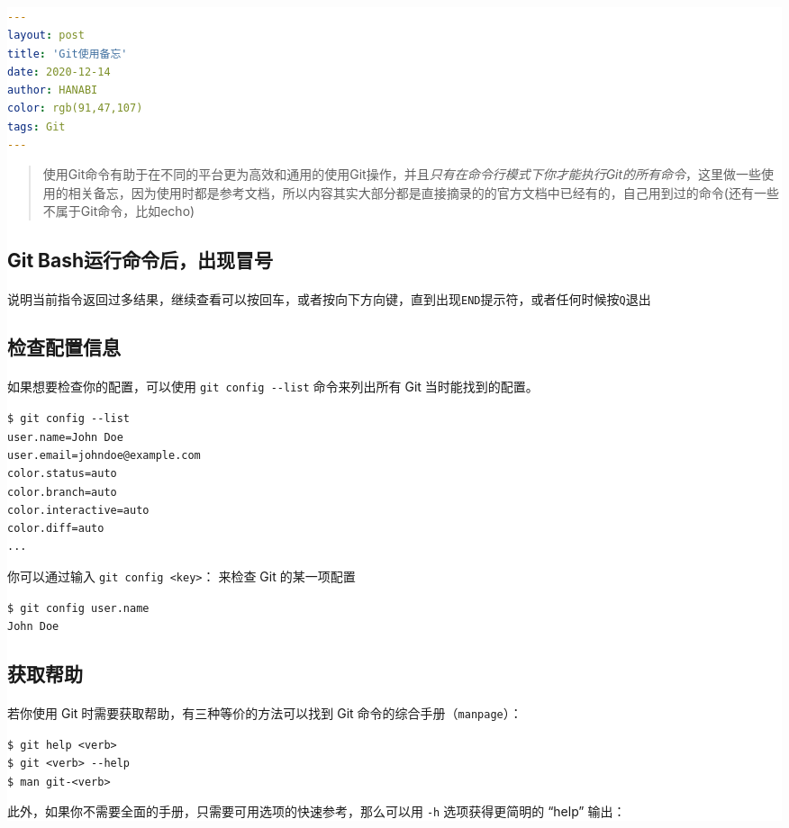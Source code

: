 ```yaml
---
layout: post
title: 'Git使用备忘'
date: 2020-12-14
author: HANABI
color: rgb(91,47,107)
tags: Git
---
```

> 使用Git命令有助于在不同的平台更为高效和通用的使用Git操作，并且*只有在命令行模式下你才能执行Git的所有命令*，这里做一些使用的相关备忘，因为使用时都是参考文档，所以内容其实大部分都是直接摘录的的官方文档中已经有的，自己用到过的命令(还有一些不属于Git命令，比如echo)



## Git Bash运行命令后，出现冒号

说明当前指令返回过多结果，继续查看可以按回车，或者按向下方向键，直到出现`END`提示符，或者任何时候按`Q`退出



## 检查配置信息

如果想要检查你的配置，可以使用 `git config --list` 命令来列出所有 Git 当时能找到的配置。

```console
$ git config --list
user.name=John Doe
user.email=johndoe@example.com
color.status=auto
color.branch=auto
color.interactive=auto
color.diff=auto
...
```

你可以通过输入 `git config <key>`： 来检查 Git 的某一项配置

```console
$ git config user.name
John Doe
```



## 获取帮助

若你使用 Git 时需要获取帮助，有三种等价的方法可以找到 Git 命令的综合手册（`manpage`）：

```console
$ git help <verb>
$ git <verb> --help
$ man git-<verb>
```

此外，如果你不需要全面的手册，只需要可用选项的快速参考，那么可以用 `-h` 选项获得更简明的 “help” 输出：
